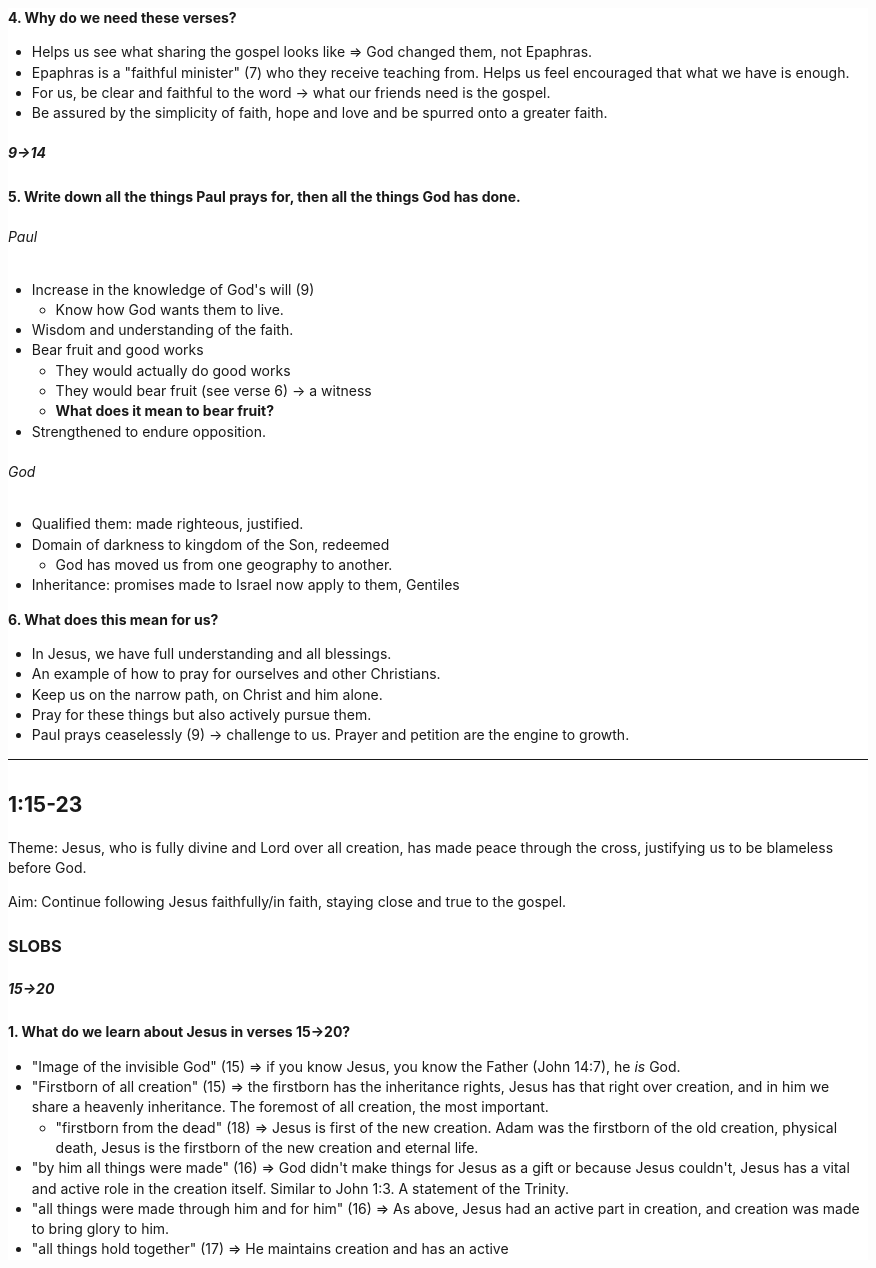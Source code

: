 
**4. Why do we need these verses?**

* Helps us see what sharing the gospel looks like => God changed them, not Epaphras.
* Epaphras is a "faithful minister" (7) who they receive teaching from. Helps
  us feel encouraged that what we have is enough.
* For us, be clear and faithful to the word -> what our friends need is the gospel.
* Be assured by the simplicity of faith, hope and love and be spurred onto a greater faith.

##### 9->14

**5. Write down all the things Paul prays for, then all the things God has done.**

###### Paul
* Increase in the knowledge of God's will (9)
    * Know how God wants them to live.
* Wisdom and understanding of the faith.
* Bear fruit and good works
    * They would actually do good works
    * They would bear fruit (see verse 6) -> a witness
    * **What does it mean to bear fruit?**
* Strengthened to endure opposition.

###### God
* Qualified them: made righteous, justified.
* Domain of darkness to kingdom of the Son, redeemed
    * God has moved us from one geography to another.
* Inheritance: promises made to Israel now apply to them, Gentiles


**6. What does this mean for us?**

* In Jesus, we have full understanding and all blessings.
* An example of how to pray for ourselves and other Christians.
* Keep us on the narrow path, on Christ and him alone.
* Pray for these things but also actively pursue them.
* Paul prays ceaselessly (9) -> challenge to us. Prayer and petition are the
  engine to growth.

-----


## 1:15-23

Theme: Jesus, who is fully divine and Lord over all creation, has made peace
through the cross, justifying us to be blameless before God.

Aim: Continue following Jesus faithfully/in faith, staying close and true to
the gospel.

### SLOBS
##### 15->20
**1. What do we learn about Jesus in verses 15->20?**

* "Image of the invisible God" (15) => if you know Jesus, you know the Father
  (John 14:7), he *is* God.
* "Firstborn of all creation" (15) => the firstborn has the inheritance rights,
  Jesus has that right over creation, and in him we share a heavenly
  inheritance. The foremost of all creation, the most important.
    * "firstborn from the dead" (18) => Jesus is first of the new creation.
      Adam was the firstborn of the old creation, physical death, Jesus is the
      firstborn of the new creation and eternal life.
* "by him all things were made" (16) => God didn't make things for Jesus as a
  gift or because Jesus couldn't, Jesus has a vital and active role in the
  creation itself. Similar to John 1:3. A statement of the Trinity.
* "all things were made through him and for him" (16) => As above, Jesus had an
  active part in creation, and creation was made to bring glory to him.
* "all things hold together" (17) => He maintains creation and has an active